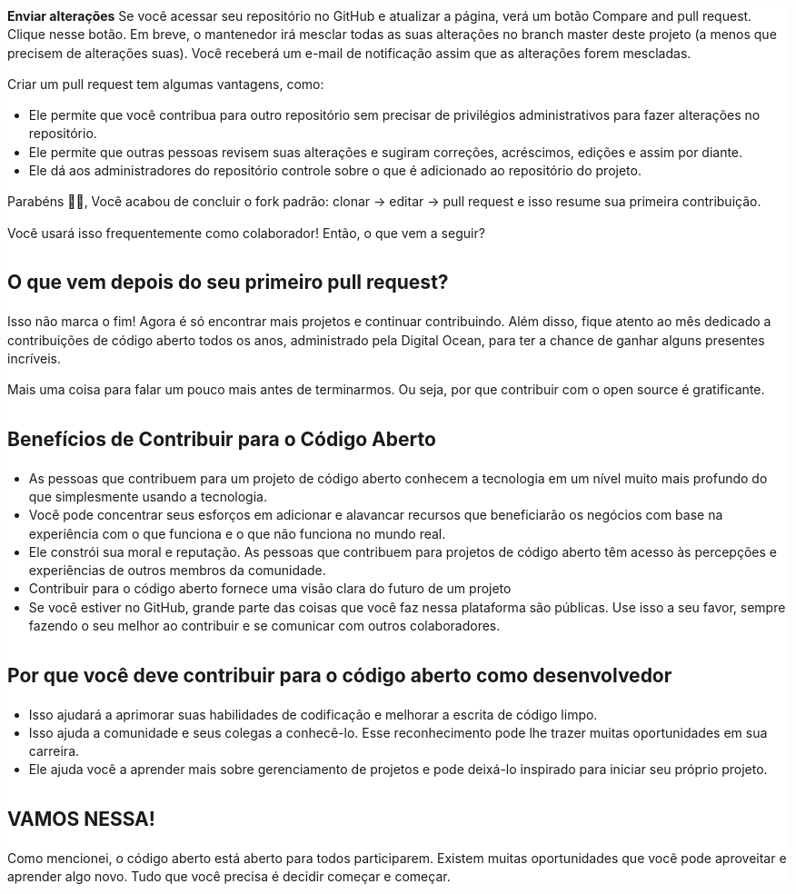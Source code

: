 **Enviar alterações**
Se você acessar seu repositório no GitHub e atualizar a página, verá um botão Compare and pull request. Clique nesse botão.
Em breve, o mantenedor irá mesclar todas as suas alterações no branch master deste projeto (a menos que precisem de alterações suas). Você receberá um e-mail de notificação assim que as alterações forem mescladas.

Criar um pull request tem algumas vantagens, como:

- Ele permite que você contribua para outro repositório sem precisar de privilégios administrativos para fazer alterações no repositório.
- Ele permite que outras pessoas revisem suas alterações e sugiram correções, acréscimos, edições e assim por diante.
- Ele dá aos administradores do repositório controle sobre o que é adicionado ao repositório do projeto.
  
Parabéns 🥳🎉,
Você acabou de concluir o fork padrão: clonar -> editar -> pull request e isso resume sua primeira contribuição. 

Você usará isso frequentemente como colaborador! Então, o que vem a seguir?

## O que vem depois do seu primeiro pull request?
Isso não marca o fim! Agora é só encontrar mais projetos e continuar contribuindo. Além disso, fique atento ao mês dedicado a contribuições de código aberto todos os anos, administrado pela Digital Ocean, para ter a chance de ganhar alguns presentes incríveis.

Mais uma coisa para falar um pouco mais antes de terminarmos. Ou seja, por que contribuir com o open source é gratificante.

## Benefícios de Contribuir para o Código Aberto
- As pessoas que contribuem para um projeto de código aberto conhecem a tecnologia em um nível muito mais profundo do que simplesmente usando a tecnologia.
- Você pode concentrar seus esforços em adicionar e alavancar recursos que beneficiarão os negócios com base na experiência com o que funciona e o que não funciona no mundo real.
- Ele constrói sua moral e reputação. As pessoas que contribuem para projetos de código aberto têm acesso às percepções e experiências de outros membros da comunidade.
- Contribuir para o código aberto fornece uma visão clara do futuro de um projeto
- Se você estiver no GitHub, grande parte das coisas que você faz nessa plataforma são públicas. Use isso a seu favor, sempre fazendo o seu melhor ao contribuir e se comunicar com outros colaboradores.

## Por que você deve contribuir para o código aberto como desenvolvedor
- Isso ajudará a aprimorar suas habilidades de codificação e melhorar a escrita de código limpo.
- Isso ajuda a comunidade e seus colegas a conhecê-lo. Esse reconhecimento pode lhe trazer muitas oportunidades em sua carreira.
- Ele ajuda você a aprender mais sobre gerenciamento de projetos e pode deixá-lo inspirado para iniciar seu próprio projeto.

## VAMOS NESSA!
Como mencionei, o código aberto está aberto para todos participarem. Existem muitas oportunidades que você pode aproveitar e aprender algo novo. Tudo que você precisa é decidir começar e começar.
